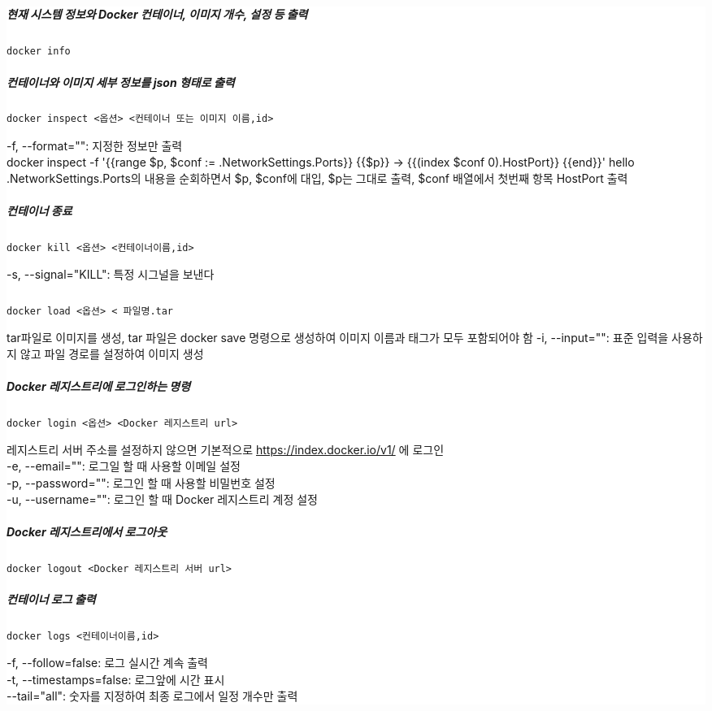 

##### 현재 시스템 정보와 Docker 컨테이너, 이미지 개수, 설정 등 출력
```
docker info
```



##### 컨테이너와 이미지 세부 정보를 json 형태로 출력  
```
docker inspect <옵션> <컨테이너 또는 이미지 이름,id>
```
-f, --format="": 지정한 정보만 출력  
docker inspect -f '{{range $p, $conf := .NetworkSettings.Ports}} {{$p}} -> {{(index $conf 0).HostPort}} {{end}}' hello  
.NetworkSettings.Ports의 내용을 순회하면서 $p, $conf에 대입,  $p는 그대로 출력, $conf 배열에서 첫번째 항목 HostPort 출력  



##### 컨테이너 종료
```
docker kill <옵션> <컨테이너이름,id>
```
-s, --signal="KILL": 특정 시그널을 보낸다  



##### 
```
docker load <옵션> < 파일명.tar
```
tar파일로 이미지를 생성, tar 파일은 docker save 명령으로 생성하여 이미지 이름과 태그가 모두 포함되어야 함
-i, --input="": 표준 입력을 사용하지 않고 파일 경로를 설정하여 이미지 생성  



##### Docker 레지스트리에 로그인하는 명령
```
docker login <옵션> <Docker 레지스트리 url>
```
레지스트리 서버 주소를 설정하지 않으면 기본적으로 https://index.docker.io/v1/ 에 로그인  
-e, --email="": 로그일 할 때 사용할 이메일 설정  
-p, --password="": 로그인 할 때 사용할 비밀번호 설정  
-u, --username="": 로그인 할 때 Docker 레지스트리 계정 설정  



##### Docker 레지스트리에서 로그아웃
```
docker logout <Docker 레지스트리 서버 url>
```



##### 컨테이너 로그 출력
```
docker logs <컨테이너이름,id>
```
-f, --follow=false: 로그 실시간 계속 출력  
-t, --timestamps=false: 로그앞에 시간 표시  
--tail="all": 숫자를 지정하여 최종 로그에서 일정 개수만 출력  
